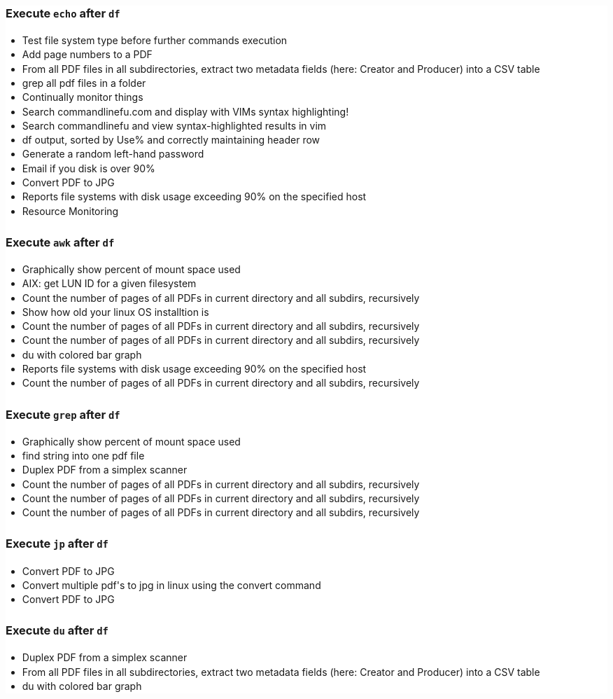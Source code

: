             
### Execute `echo` after `df`

- Test file system type before further commands execution
- Add page numbers to a PDF
- From all PDF files in all subdirectories, extract two metadata fields (here: Creator and Producer) into a CSV table
- grep all pdf files in a folder
- Continually monitor things
- Search commandlinefu.com and display with VIMs syntax highlighting!
- Search commandlinefu and view syntax-highlighted results in vim
- df output, sorted by Use% and correctly maintaining header row
- Generate a random left-hand password
- Email if you disk is over 90%
- Convert PDF to JPG
- Reports file systems with disk usage exceeding 90% on the specified host
- Resource Monitoring

            
### Execute `awk` after `df`

- Graphically show percent of mount space used
- AIX: get LUN ID for a given filesystem
- Count the number of pages of all PDFs in current directory and all subdirs, recursively
- Show how old your linux OS installtion is
- Count the number of pages of all PDFs in current directory and all subdirs, recursively
- Count the number of pages of all PDFs in current directory and all subdirs, recursively
- du with colored bar graph
- Reports file systems with disk usage exceeding 90% on the specified host
- Count the number of pages of all PDFs in current directory and all subdirs, recursively

            
### Execute `grep` after `df`

- Graphically show percent of mount space used
- find string into one pdf file
- Duplex PDF from a simplex scanner
- Count the number of pages of all PDFs in current directory and all subdirs, recursively
- Count the number of pages of all PDFs in current directory and all subdirs, recursively
- Count the number of pages of all PDFs in current directory and all subdirs, recursively

            
### Execute `jp` after `df`

- Convert PDF to JPG
- Convert multiple pdf's to jpg in linux using the convert command
- Convert PDF to JPG

            
### Execute `du` after `df`

- Duplex PDF from a simplex scanner
- From all PDF files in all subdirectories, extract two metadata fields (here: Creator and Producer) into a CSV table
- du with colored bar graph
